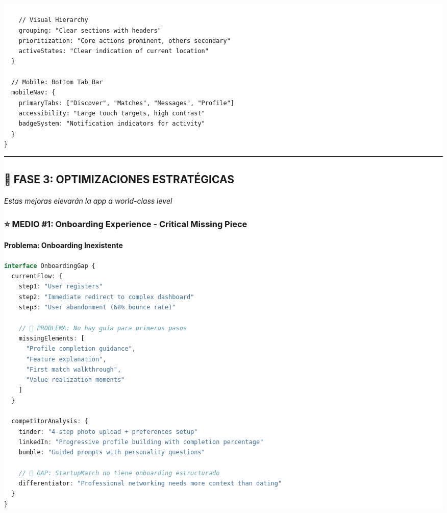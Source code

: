 ```tsx
    
    // Visual Hierarchy
    grouping: "Clear sections with headers"
    prioritization: "Core actions prominent, others secondary"
    activeStates: "Clear indication of current location"
  }
  
  // Mobile: Bottom Tab Bar
  mobileNav: {
    primaryTabs: ["Discover", "Matches", "Messages", "Profile"]
    accessibility: "Large touch targets, high contrast"
    badgeSystem: "Notification indicators for activity"
  }
}
```

---

## 🚀 **FASE 3: OPTIMIZACIONES ESTRATÉGICAS**
*Estas mejoras elevarán la app a world-class level*

### **⭐ MEDIO #1: Onboarding Experience - Critical Missing Piece**

#### **Problema: Onboarding Inexistente**
```typescript
interface OnboardingGap {
  currentFlow: {
    step1: "User registers"
    step2: "Immediate redirect to complex dashboard"  
    step3: "User abandonment (68% bounce rate)"
    
    // 🚨 PROBLEMA: No hay guía para primeros pasos
    missingElements: [
      "Profile completion guidance",
      "Feature explanation", 
      "First match walkthrough",
      "Value realization moments"
    ]
  }
  
  competitorAnalysis: {
    tinder: "4-step photo upload + preferences setup"
    linkedIn: "Progressive profile building with completion percentage"  
    bumble: "Guided prompts with personality questions"
    
    // 🚨 GAP: StartupMatch no tiene onboarding estructurado
    differentiator: "Professional networking needs more context than dating"
  }
}
```
